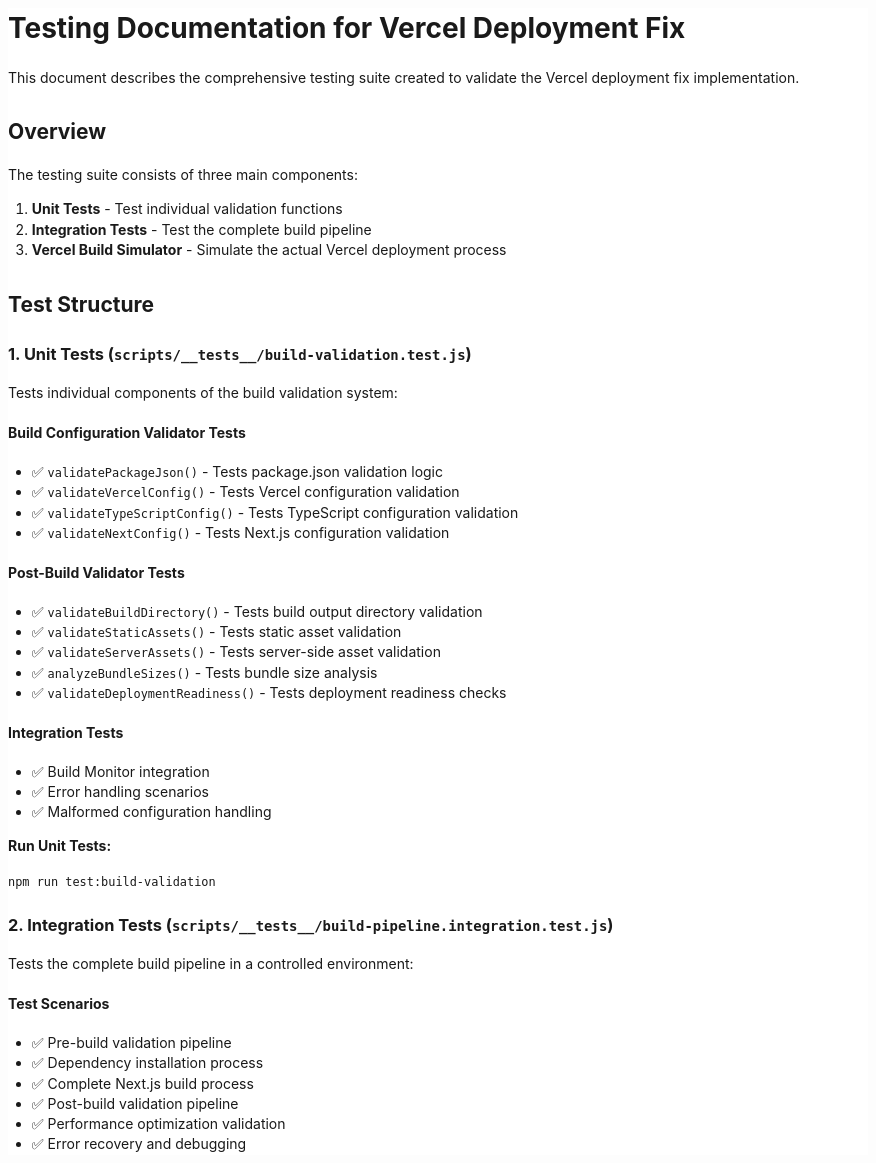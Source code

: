 # Testing Documentation for Vercel Deployment Fix

This document describes the comprehensive testing suite created to validate the Vercel deployment fix implementation.

## Overview

The testing suite consists of three main components:

1. **Unit Tests** - Test individual validation functions
2. **Integration Tests** - Test the complete build pipeline
3. **Vercel Build Simulator** - Simulate the actual Vercel deployment process

## Test Structure

### 1. Unit Tests (`scripts/__tests__/build-validation.test.js`)

Tests individual components of the build validation system:

#### Build Configuration Validator Tests
- ✅ `validatePackageJson()` - Tests package.json validation logic
- ✅ `validateVercelConfig()` - Tests Vercel configuration validation
- ✅ `validateTypeScriptConfig()` - Tests TypeScript configuration validation
- ✅ `validateNextConfig()` - Tests Next.js configuration validation

#### Post-Build Validator Tests
- ✅ `validateBuildDirectory()` - Tests build output directory validation
- ✅ `validateStaticAssets()` - Tests static asset validation
- ✅ `validateServerAssets()` - Tests server-side asset validation
- ✅ `analyzeBundleSizes()` - Tests bundle size analysis
- ✅ `validateDeploymentReadiness()` - Tests deployment readiness checks

#### Integration Tests
- ✅ Build Monitor integration
- ✅ Error handling scenarios
- ✅ Malformed configuration handling

**Run Unit Tests:**
```bash
npm run test:build-validation
```

### 2. Integration Tests (`scripts/__tests__/build-pipeline.integration.test.js`)

Tests the complete build pipeline in a controlled environment:

#### Test Scenarios
- ✅ Pre-build validation pipeline
- ✅ Dependency installation process
- ✅ Complete Next.js build process
- ✅ Post-build validation pipeline
- ✅ Performance optimization validation
- ✅ Error recovery and debugging
